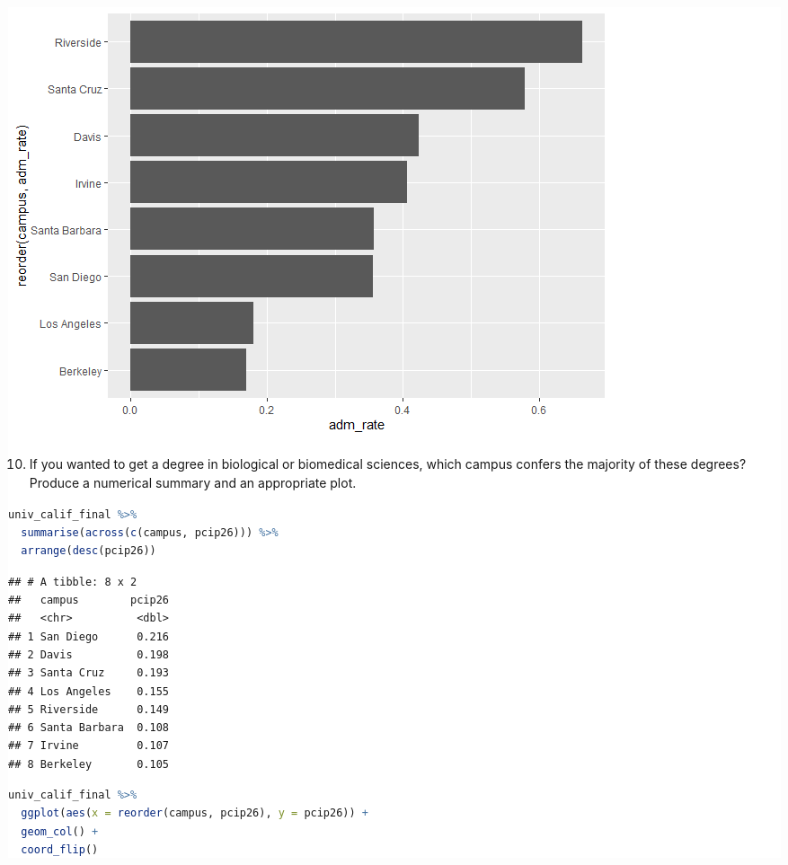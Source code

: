 ![](lab9_hw_files/figure-html/unnamed-chunk-18-1.png)

10. If you wanted to get a degree in biological or biomedical sciences, which campus confers the majority of these degrees? Produce a numerical summary and an appropriate plot.

```r
univ_calif_final %>% 
  summarise(across(c(campus, pcip26))) %>% 
  arrange(desc(pcip26))
```

```
## # A tibble: 8 x 2
##   campus        pcip26
##   <chr>          <dbl>
## 1 San Diego      0.216
## 2 Davis          0.198
## 3 Santa Cruz     0.193
## 4 Los Angeles    0.155
## 5 Riverside      0.149
## 6 Santa Barbara  0.108
## 7 Irvine         0.107
## 8 Berkeley       0.105
```


```r
univ_calif_final %>% 
  ggplot(aes(x = reorder(campus, pcip26), y = pcip26)) +
  geom_col() +
  coord_flip()
```
